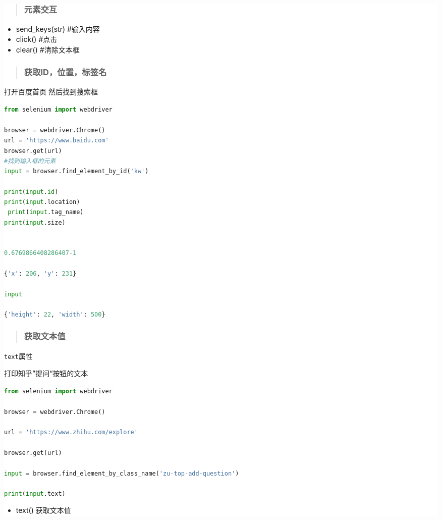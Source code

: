 
> ### 元素交互

* send\_keys\(str\) \#输入内容
* click\(\) \#点击
* clear\(\) \#清除文本框

> ### 获取ID，位置，标签名

打开百度首页 然后找到搜索框

```python
from selenium import webdriver

browser = webdriver.Chrome()
url = 'https://www.baidu.com'
browser.get(url)
#找到输入框的元素
input = browser.find_element_by_id('kw')

print(input.id)
print(input.location)
 print(input.tag_name)
print(input.size)


0.6769866408286407-1

{'x': 206, 'y': 231}

input

{'height': 22, 'width': 500}
```

> ### 获取文本值

`text`属性

打印知乎”提问“按钮的文本

```python
from selenium import webdriver

browser = webdriver.Chrome()

url = 'https://www.zhihu.com/explore'

browser.get(url)

input = browser.find_element_by_class_name('zu-top-add-question')

print(input.text)
```

* text\(\) 获取文本值
